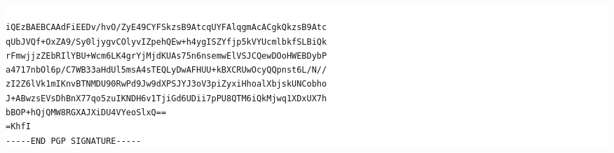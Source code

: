 ```

iQEzBAEBCAAdFiEEDv/hvO/ZyE49CYFSkzsB9AtcqUYFAlqgmAcACgkQkzsB9Atc
qUbJVQf+OxZA9/Sy0ljygvCOlyvIZpehQEw+h4ygISZYfjp5kVYUcmlbkfSLBiQk
rFmwjjzZEbRIlYBU+Wcm6LK4grYjMjdKUAs75n6nsemwElVSJCQewDOoHWEBDybP
a4717nbOl6p/C7WB33aHdUl5msA4sTEQLyDwAFHUU+kBXCRUwOcyQQpnst6L/N//
zI2Z6lVk1mIKnvBTNMDU90RwPd9Jw9dXPSJYJ3oV3piZyxiHhoalXbjskUNCobho
J+ABwzsEVsDhBnX77qo5zuIKNDH6v1TjiGd6UDii7pPU8QTM6iQkMjwq1XDxUX7h
bBOP+hQjQMW8RGXAJXiDU4VYeoSlxQ==
=KhfI
-----END PGP SIGNATURE-----

```
